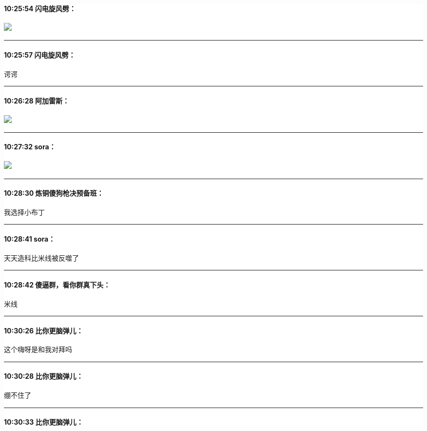 #### 10:25:54  闪电旋风劈：

![](http://gchat.qpic.cn/gchatpic_new/1759772708/614391357-2606570193-C357817C71F28CA76D2EE1ABEBEAFD06/0?term=2")

*****

#### 10:25:57  闪电旋风劈：

谔谔

*****

#### 10:26:28  阿加雷斯：

![](http://gchat.qpic.cn/gchatpic_new/1799636593/614391357-2705535715-C2E34FF2F19F90944F8E05A88FCED9CC/0?term=2")

*****

#### 10:27:32  sora：

![](http://gchat.qpic.cn/gchatpic_new/997100924/614391357-3117059269-9B7E3B49F4ECC0443F1EBA3972C9007D/0?term=2")

*****

#### 10:28:30  炼铜傻狗枪决预备班：

我选择小布丁

*****

#### 10:28:41  sora：

天天造科比米线被反噬了

*****

#### 10:28:42  傻逼群，看你群真下头：

米线

*****

#### 10:30:26  比你更脑弹儿：

这个嗨呀是和我对拜吗

*****

#### 10:30:28  比你更脑弹儿：

绷不住了

*****

#### 10:30:33  比你更脑弹儿：
